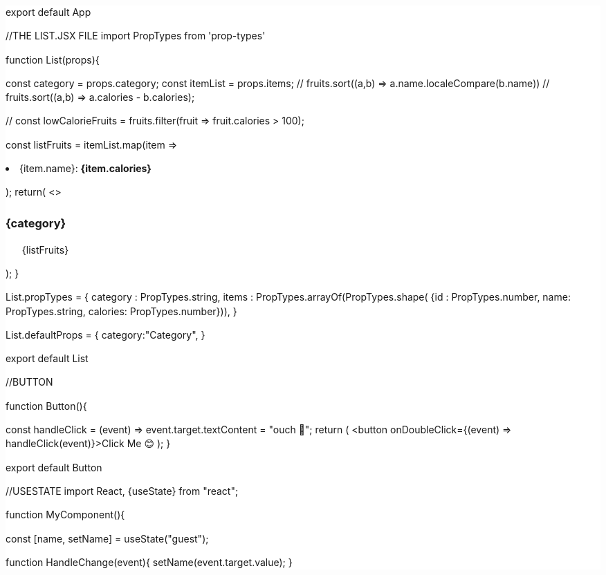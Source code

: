 export default App

//THE LIST.JSX FILE
import PropTypes from 'prop-types'

function List(props){

const category = props.category;
const itemList = props.items;
// fruits.sort((a,b) => a.name.localeCompare(b.name))
// fruits.sort((a,b) => a.calories - b.calories);

// const lowCalorieFruits = fruits.filter(fruit => fruit.calories > 100);

const listFruits = itemList.map(item => <li key={item.id}>
{item.name}: <b>{item.calories}</b>

</li>);
return(
<>
<h3>{category}</h3>
<ul>{listFruits}</ul>
</>
); }

List.propTypes = {
category : PropTypes.string,
items : PropTypes.arrayOf(PropTypes.shape( {id : PropTypes.number,
name: PropTypes.string,
calories: PropTypes.number})),
}

List.defaultProps = {
category:"Category",
}

export default List

//BUTTON

function Button(){

const handleClick = (event) => event.target.textContent = "ouch 🤕";
return (
<button onDoubleClick={(event) => handleClick(event)}>Click Me 😊</button>
);
}

export default Button

//USESTATE
import React, {useState} from "react";

function MyComponent(){

const [name, setName] = useState("guest");

function HandleChange(event){
setName(event.target.value);
}
